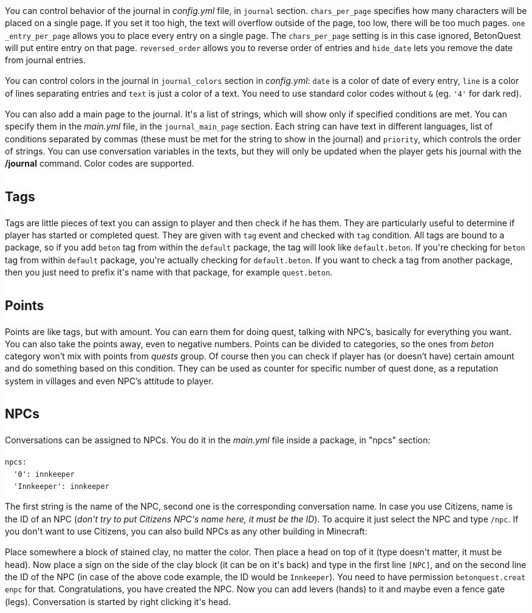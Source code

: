 You can control behavior of the journal in _config.yml_ file, in `journal` section. `chars_per_page` specifies how many characters will be placed on a single page. If you set it too high, the text will overflow outside of the page, too low, there will be too much pages. `one_entry_per_page` allows you to place every entry on a single page. The `chars_per_page` setting is in this case ignored, BetonQuest will put entire entry on that page. `reversed_order` allows you to reverse order of entries and `hide_date` lets you remove the date from journal entries.

You can control colors in the journal in `journal_colors` section in _config.yml_: `date` is a color of date of every entry, `line` is a color of lines separating entries and `text` is just a color of a text. You need to use standard color codes without `&` (eg. `'4'` for dark red).

You can also add a main page to the journal. It's a list of strings, which will show only if specified conditions are met. You can specify them in the _main.yml_ file, in the `journal_main_page` section. Each string can have text in different languages, list of conditions separated by commas (these must be met for the string to show in the journal) and `priority`, which controls the order of strings. You can use conversation variables in the texts, but they will only be updated when the player gets his journal with the **/journal** command. Color codes are supported.

## Tags

Tags are little pieces of text you can assign to player and then check if he has them. They are particularly useful to determine if player has started or completed quest. They are given with `tag` event and checked with `tag` condition. All tags are bound to a package, so if you add `beton` tag from within the `default` package, the tag will look like `default.beton`. If you're checking for `beton` tag from within `default` package, you're actually checking for `default.beton`. If you want to check a tag from another package, then you just need to prefix it's name with that package, for example `quest.beton`.

## Points

Points are like tags, but with amount. You can earn them for doing quest, talking with NPC’s, basically for everything you want. You can also take the points away, even to negative numbers. Points can be divided to categories, so the ones from _beton_ category won’t mix with points from _quests_ group. Of course then you can check if player has (or doesn’t have) certain amount and do something based on this condition. They can be used as counter for specific number of quest done, as a reputation system in villages and even NPC’s attitude to player.

## NPCs

Conversations can be assigned to NPCs. You do it in the _main.yml_ file inside a package, in "npcs" section:

    npcs:
      '0': innkeeper
      'Innkeeper': innkeeper

The first string is the name of the NPC, second one is the corresponding conversation name. In case you use Citizens, name is the ID of an NPC (_don't try to put Citizens NPC's name here, it must be the ID_). To acquire it just select the NPC and type `/npc`. If you don't want to use Citizens, you can also build NPCs as any other building in Minecraft:

Place somewhere a block of stained clay, no matter the color. Then place a head on top of it (type doesn't matter, it must be head). Now place a sign on the side of the clay block (it can be on it's back) and type in the first line `[NPC]`, and on the second line the ID of the NPC (in case of the above code example, the ID would be `Innkeeper`). You need to have permission `betonquest.createnpc` for that. Congratulations, you have created the NPC. Now you can add levers (hands) to it and maybe even a fence gate (legs). Conversation is started by right clicking it's head.
